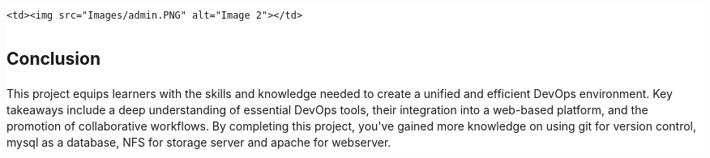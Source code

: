     <td><img src="Images/admin.PNG" alt="Image 2"></td>
  </tr>
</table>


## Conclusion
This project equips learners with the skills and knowledge needed to create a unified and efficient DevOps environment. Key takeaways include a deep understanding of essential DevOps tools, their integration into a web-based platform, and the promotion of collaborative workflows. By completing this project, you've gained more knowledge on using git for version control, mysql as a database, NFS for storage server and apache for webserver. 
